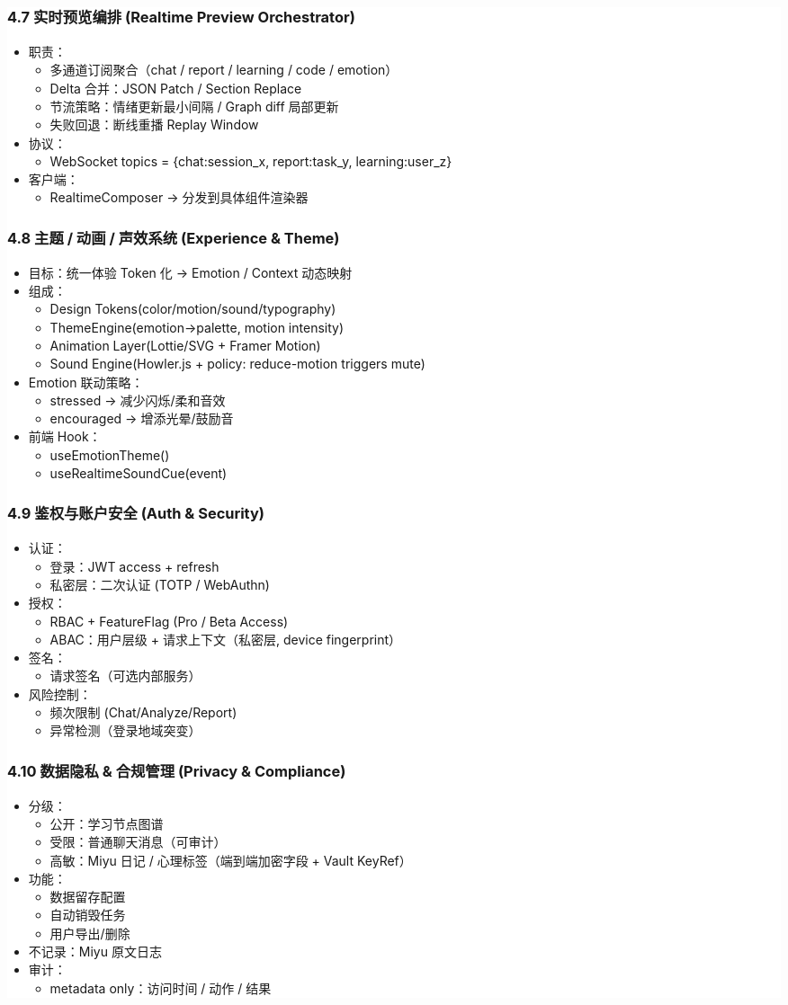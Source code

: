 ### 4.7 实时预览编排 (Realtime Preview Orchestrator)

- 职责：
  - 多通道订阅聚合（chat / report / learning / code / emotion）
  - Delta 合并：JSON Patch / Section Replace
  - 节流策略：情绪更新最小间隔 / Graph diff 局部更新
  - 失败回退：断线重播 Replay Window
- 协议：
  - WebSocket topics = {chat:session_x, report:task_y, learning:user_z}
- 客户端：
  - RealtimeComposer → 分发到具体组件渲染器

### 4.8 主题 / 动画 / 声效系统 (Experience & Theme)

- 目标：统一体验 Token 化 → Emotion / Context 动态映射
- 组成：
  - Design Tokens(color/motion/sound/typography)
  - ThemeEngine(emotion→palette, motion intensity)
  - Animation Layer(Lottie/SVG + Framer Motion)
  - Sound Engine(Howler.js + policy: reduce-motion triggers mute)
- Emotion 联动策略：
  - stressed → 减少闪烁/柔和音效
  - encouraged → 增添光晕/鼓励音
- 前端 Hook：
  - useEmotionTheme()
  - useRealtimeSoundCue(event)

### 4.9 鉴权与账户安全 (Auth & Security)

- 认证：
  - 登录：JWT access + refresh
  - 私密层：二次认证 (TOTP / WebAuthn)
- 授权：
  - RBAC + FeatureFlag (Pro / Beta Access)
  - ABAC：用户层级 + 请求上下文（私密层, device fingerprint）
- 签名：
  - 请求签名（可选内部服务）
- 风险控制：
  - 频次限制 (Chat/Analyze/Report)
  - 异常检测（登录地域突变）

### 4.10 数据隐私 & 合规管理 (Privacy & Compliance)

- 分级：
  - 公开：学习节点图谱
  - 受限：普通聊天消息（可审计）
  - 高敏：Miyu 日记 / 心理标签（端到端加密字段 + Vault KeyRef）
- 功能：
  - 数据留存配置
  - 自动销毁任务
  - 用户导出/删除
- 不记录：Miyu 原文日志
- 审计：
  - metadata only：访问时间 / 动作 / 结果

